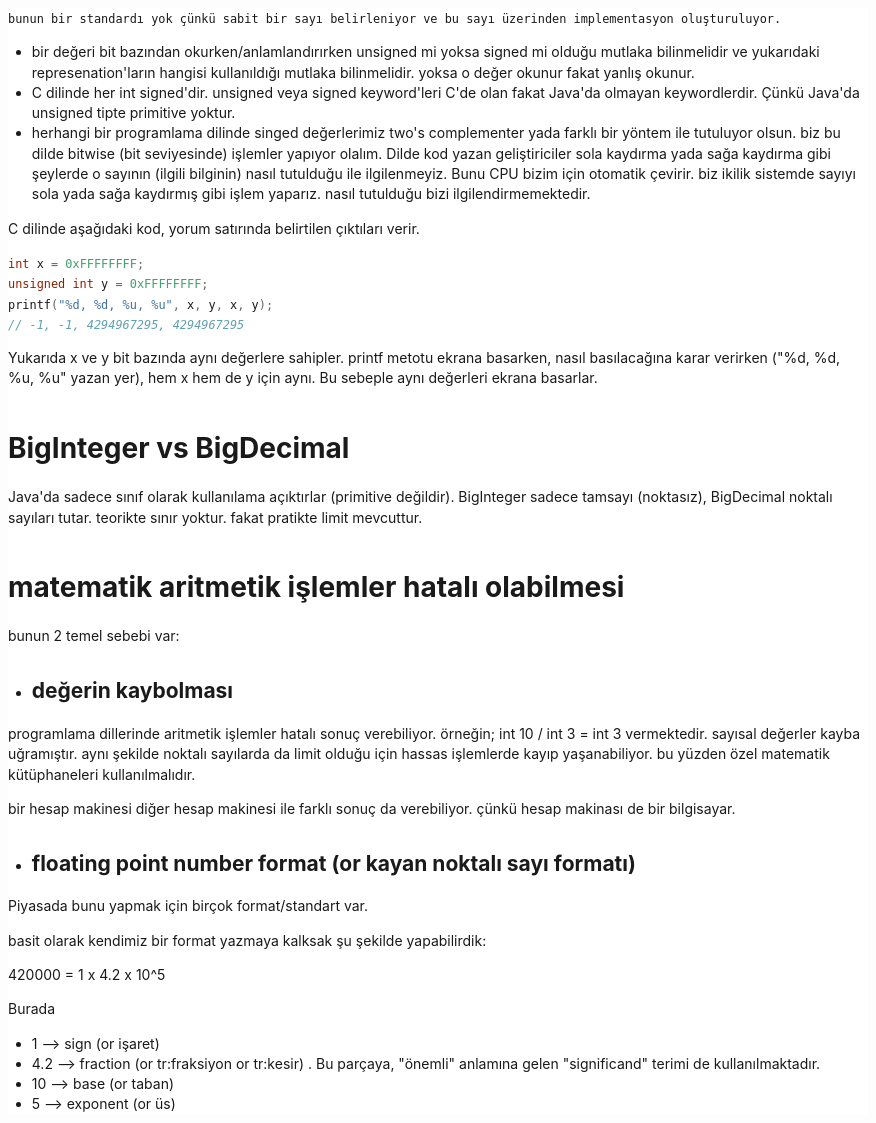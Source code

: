     bunun bir standardı yok çünkü sabit bir sayı belirleniyor ve bu sayı üzerinden implementasyon oluşturuluyor.

- bir değeri bit bazından okurken/anlamlandırırken unsigned mi yoksa signed mi olduğu mutlaka bilinmelidir ve yukarıdaki represenation'ların hangisi kullanıldığı mutlaka bilinmelidir. yoksa o değer okunur fakat yanlış okunur.
- C dilinde her int signed'dir. unsigned veya signed keyword'leri C'de olan fakat Java'da olmayan keywordlerdir. Çünkü Java'da unsigned tipte primitive yoktur.
- herhangi bir programlama dilinde singed değerlerimiz two's complementer yada farklı bir yöntem ile tutuluyor olsun. biz bu dilde bitwise (bit seviyesinde) işlemler yapıyor olalım. Dilde kod yazan geliştiriciler sola kaydırma yada sağa kaydırma gibi şeylerde o sayının (ilgili bilginin) nasıl tutulduğu ile ilgilenmeyiz. Bunu CPU bizim için otomatik çevirir. biz ikilik sistemde sayıyı sola yada sağa kaydırmış gibi işlem yaparız. nasıl tutulduğu bizi ilgilendirmemektedir.

C dilinde aşağıdaki kod, yorum satırında belirtilen çıktıları verir.

```c
int x = 0xFFFFFFFF;
unsigned int y = 0xFFFFFFFF;
printf("%d, %d, %u, %u", x, y, x, y);
// -1, -1, 4294967295, 4294967295
```

Yukarıda x ve y bit bazında aynı değerlere sahipler. printf metotu ekrana basarken, nasıl basılacağına karar verirken ("%d, %d, %u, %u" yazan yer), hem x hem de y için aynı. Bu sebeple aynı değerleri ekrana basarlar.

# BigInteger vs BigDecimal

Java'da sadece sınıf olarak kullanılama açıktırlar (primitive değildir). BigInteger sadece tamsayı (noktasız), BigDecimal noktalı sayıları tutar. teorikte sınır yoktur. fakat pratikte limit mevcuttur.

# matematik aritmetik işlemler hatalı olabilmesi

bunun 2 temel sebebi var:

- ## değerin kaybolması

programlama dillerinde aritmetik işlemler hatalı sonuç verebiliyor. örneğin; int 10 / int 3 = int 3 vermektedir. sayısal değerler kayba uğramıştır. aynı şekilde noktalı sayılarda da limit olduğu için hassas işlemlerde kayıp yaşanabiliyor. bu yüzden özel matematik kütüphaneleri kullanılmalıdır.

bir hesap makinesi diğer hesap makinesi ile farklı sonuç da verebiliyor. çünkü hesap makinası de bir bilgisayar.

- ## floating point number format (or kayan noktalı sayı formatı) 
Piyasada bunu yapmak için birçok format/standart var.

basit olarak kendimiz bir format yazmaya kalksak şu şekilde yapabilirdik:

420000 = 1 x 4.2 x 10^5

Burada
- 1 --> sign (or işaret)
- 4.2 --> fraction (or tr:fraksiyon or tr:kesir) . Bu parçaya, "önemli" anlamına gelen "significand" terimi de kullanılmaktadır.
- 10 --> base (or taban)
- 5 --> exponent (or üs)
